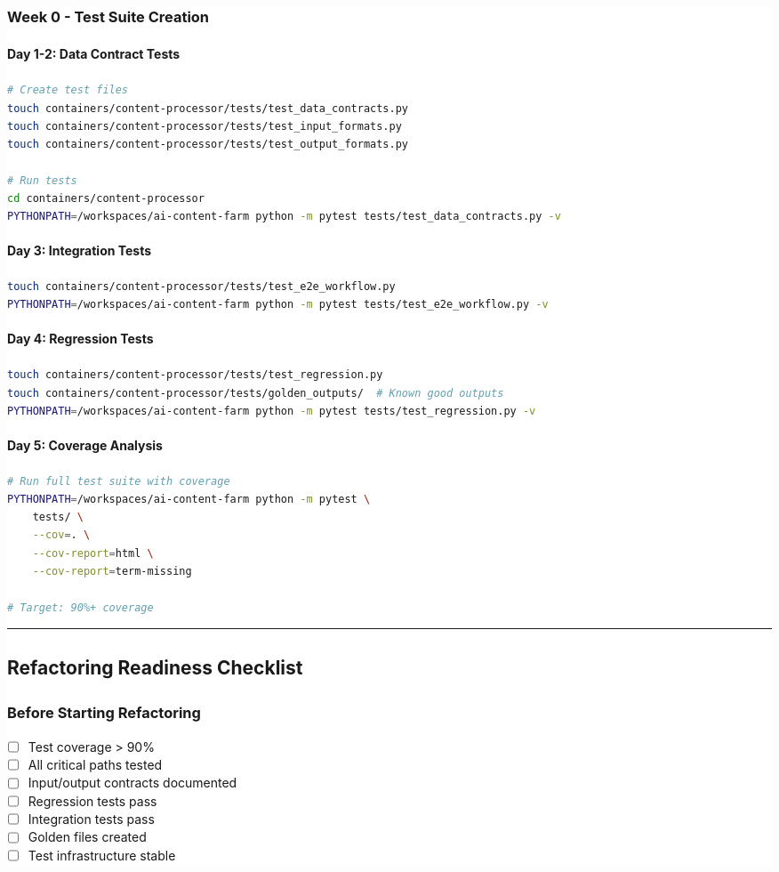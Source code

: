 ### Week 0 - Test Suite Creation

#### Day 1-2: Data Contract Tests

```bash
# Create test files
touch containers/content-processor/tests/test_data_contracts.py
touch containers/content-processor/tests/test_input_formats.py
touch containers/content-processor/tests/test_output_formats.py

# Run tests
cd containers/content-processor
PYTHONPATH=/workspaces/ai-content-farm python -m pytest tests/test_data_contracts.py -v
```

#### Day 3: Integration Tests

```bash
touch containers/content-processor/tests/test_e2e_workflow.py
PYTHONPATH=/workspaces/ai-content-farm python -m pytest tests/test_e2e_workflow.py -v
```

#### Day 4: Regression Tests

```bash
touch containers/content-processor/tests/test_regression.py
touch containers/content-processor/tests/golden_outputs/  # Known good outputs
PYTHONPATH=/workspaces/ai-content-farm python -m pytest tests/test_regression.py -v
```

#### Day 5: Coverage Analysis

```bash
# Run full test suite with coverage
PYTHONPATH=/workspaces/ai-content-farm python -m pytest \
    tests/ \
    --cov=. \
    --cov-report=html \
    --cov-report=term-missing

# Target: 90%+ coverage
```

---

## Refactoring Readiness Checklist

### Before Starting Refactoring

- [ ] Test coverage > 90%
- [ ] All critical paths tested
- [ ] Input/output contracts documented
- [ ] Regression tests pass
- [ ] Integration tests pass
- [ ] Golden files created
- [ ] Test infrastructure stable
